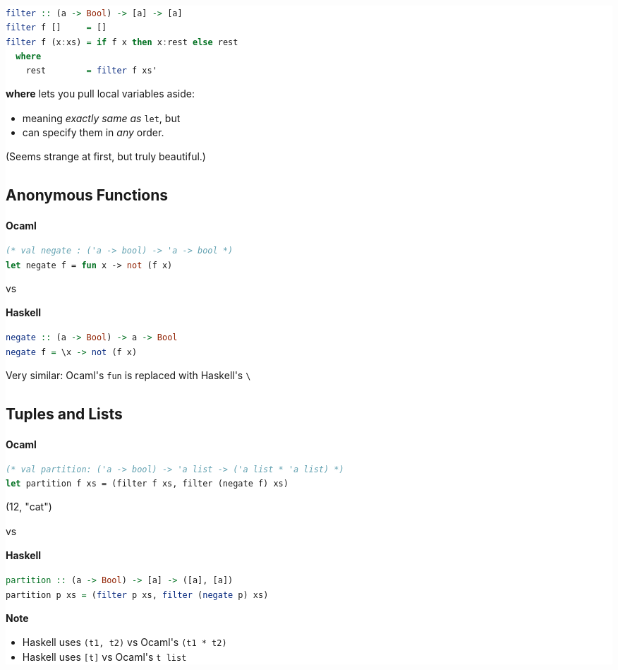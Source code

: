 ```haskell
filter :: (a -> Bool) -> [a] -> [a]
filter f []     = []
filter f (x:xs) = if f x then x:rest else rest
  where
    rest        = filter f xs'
```

**where** lets you pull local variables aside:

* meaning _exactly same as_ `let`, but
* can specify them in _any_ order.

(Seems strange at first, but truly beautiful.)


## Anonymous Functions


**Ocaml**

```ocaml
(* val negate : ('a -> bool) -> 'a -> bool *)
let negate f = fun x -> not (f x)
```

vs

**Haskell**

```haskell
negate :: (a -> Bool) -> a -> Bool
negate f = \x -> not (f x)
```

Very similar: Ocaml's `fun` is replaced with Haskell's `\`

## Tuples and Lists

**Ocaml**

```ocaml
(* val partition: ('a -> bool) -> 'a list -> ('a list * 'a list) *)
let partition f xs = (filter f xs, filter (negate f) xs)
```

(12, "cat")


vs

**Haskell**

```haskell
partition :: (a -> Bool) -> [a] -> ([a], [a])
partition p xs = (filter p xs, filter (negate p) xs)
```

**Note**

+ Haskell uses `(t1, t2)` vs Ocaml's `(t1 * t2)`
+ Haskell uses `[t]`      vs Ocaml's `t list`
